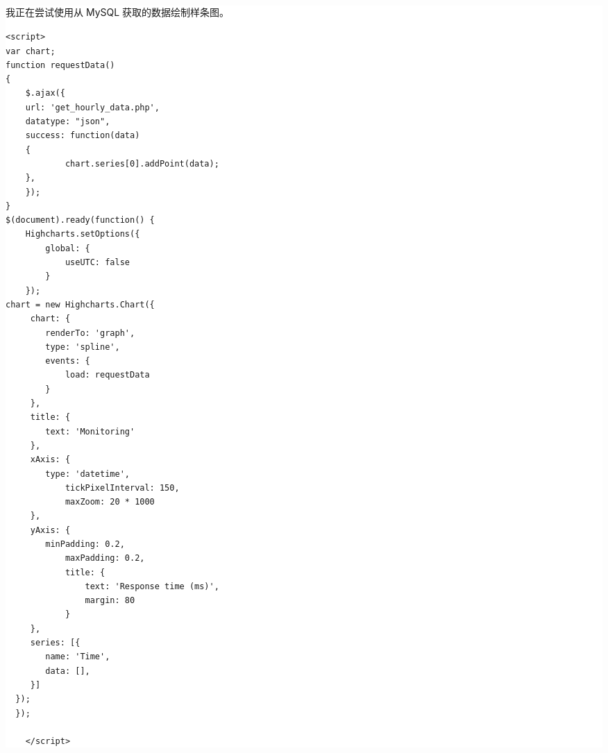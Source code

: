 我正在尝试使用从 MySQL 获取的数据绘制样条图。

```
<script> 
var chart; 
function requestData() 
{
    $.ajax({
    url: 'get_hourly_data.php',
    datatype: "json",
    success: function(data) 
    {
            chart.series[0].addPoint(data);
    },      
    });
}
$(document).ready(function() {
    Highcharts.setOptions({
        global: {
            useUTC: false
        }
    });
chart = new Highcharts.Chart({
     chart: {
        renderTo: 'graph',
        type: 'spline',
        events: {
            load: requestData
        }
     },
     title: {
        text: 'Monitoring'
     },
     xAxis: {
        type: 'datetime',
            tickPixelInterval: 150,
            maxZoom: 20 * 1000
     },
     yAxis: {
        minPadding: 0.2,
            maxPadding: 0.2,
            title: {
                text: 'Response time (ms)',
                margin: 80
            }
     },
     series: [{
        name: 'Time',
        data: [],
     }]
  });
  });

    </script> 
```
